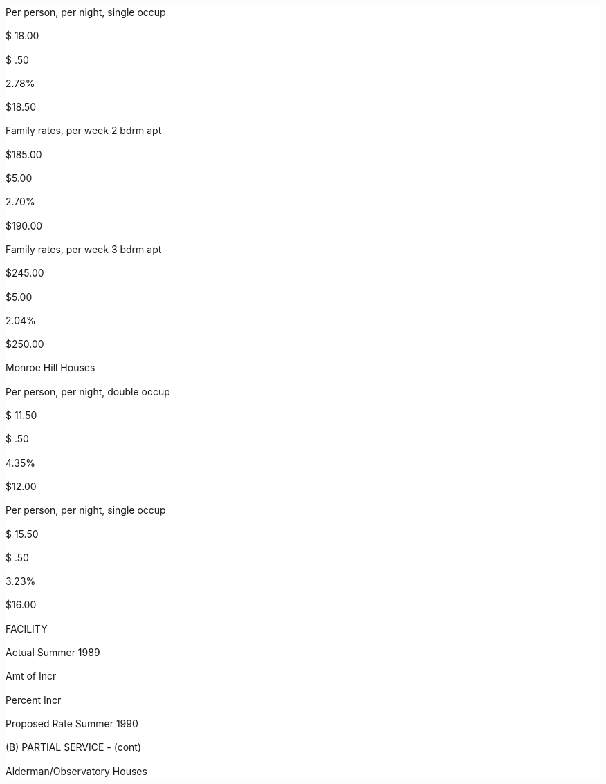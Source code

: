 Per person, per night, single occup

$ 18.00

$ .50

2.78%

$18.50

Family rates, per week 2 bdrm apt

$185.00

$5.00

2.70%

$190.00

Family rates, per week 3 bdrm apt

$245.00

$5.00

2.04%

$250.00

Monroe Hill Houses

Per person, per night, double occup

$ 11.50

$ .50

4.35%

$12.00

Per person, per night, single occup

$ 15.50

$ .50

3.23%

$16.00

FACILITY

Actual Summer 1989

Amt of Incr

Percent Incr

Proposed Rate Summer 1990

(B) PARTIAL SERVICE - (cont)

Alderman/Observatory Houses

